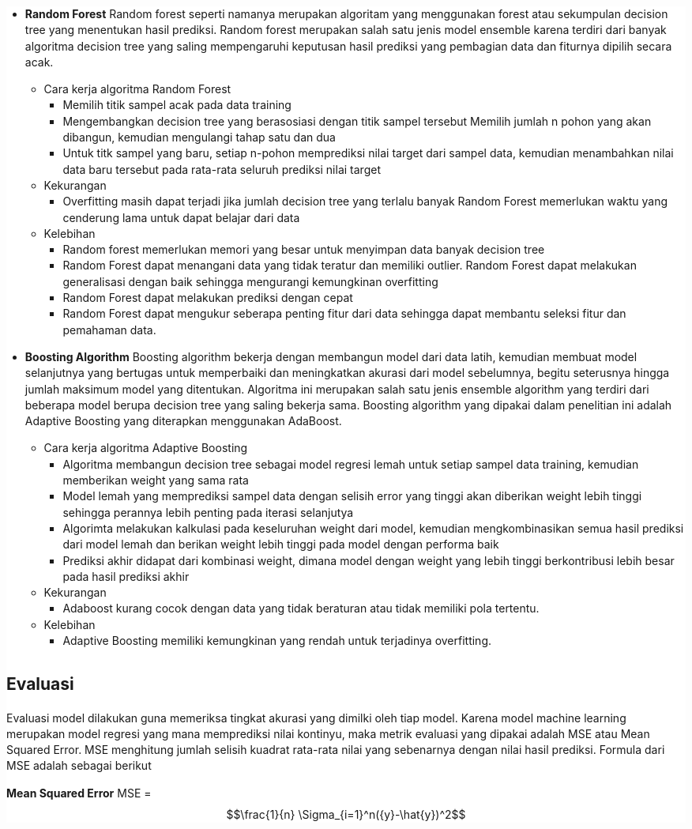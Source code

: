- **Random Forest**
Random forest seperti namanya merupakan algoritam yang menggunakan forest atau sekumpulan decision tree yang menentukan hasil prediksi. Random forest merupakan salah satu jenis model ensemble karena terdiri dari banyak algoritma decision tree yang saling mempengaruhi keputusan hasil prediksi yang pembagian data dan fiturnya dipilih secara acak.
    - Cara kerja algoritma Random Forest
        -   Memilih titik sampel acak pada data training
        -   Mengembangkan decision tree yang berasosiasi dengan titik sampel tersebut
Memilih jumlah n pohon yang akan dibangun, kemudian mengulangi tahap satu dan dua
        -   Untuk titk sampel yang baru, setiap n-pohon memprediksi nilai target dari sampel data, kemudian menambahkan nilai data baru tersebut pada rata-rata seluruh prediksi nilai target
    -   Kekurangan
        -   Overfitting masih dapat terjadi jika jumlah decision tree yang terlalu banyak
Random Forest memerlukan waktu yang cenderung lama untuk dapat belajar dari data
    -   Kelebihan
        -   Random forest memerlukan memori yang besar untuk menyimpan data banyak decision tree
        -   Random Forest dapat menangani data yang tidak teratur dan memiliki outlier. Random Forest dapat melakukan generalisasi dengan baik sehingga mengurangi kemungkinan overfitting
        -   Random Forest dapat melakukan prediksi dengan cepat
        -   Random Forest dapat mengukur seberapa penting fitur dari data sehingga dapat membantu seleksi fitur dan pemahaman data.

- **Boosting Algorithm**
Boosting algorithm bekerja dengan membangun model dari data latih, kemudian membuat model selanjutnya yang bertugas untuk memperbaiki dan meningkatkan akurasi dari model sebelumnya, begitu seterusnya hingga jumlah maksimum model yang ditentukan. Algoritma ini merupakan salah satu jenis ensemble algorithm yang terdiri dari beberapa model berupa decision tree yang saling bekerja sama. 
Boosting algorithm yang dipakai dalam penelitian ini adalah Adaptive Boosting yang diterapkan menggunakan AdaBoost.
    -   Cara kerja algoritma Adaptive Boosting
        -   Algoritma membangun decision tree sebagai model regresi lemah untuk setiap sampel data training, kemudian memberikan weight yang sama rata
        -   Model lemah yang memprediksi sampel data dengan selisih error yang tinggi akan diberikan weight lebih tinggi sehingga perannya lebih penting pada iterasi selanjutya
        -   Algorimta melakukan kalkulasi pada keseluruhan weight dari model, kemudian mengkombinasikan semua hasil prediksi dari model lemah dan berikan weight lebih tinggi pada model dengan performa baik
        -   Prediksi akhir didapat dari kombinasi weight, dimana model dengan weight yang lebih tinggi berkontribusi lebih besar pada hasil prediksi akhir
    -   Kekurangan
        -   Adaboost kurang cocok dengan data yang tidak beraturan atau tidak memiliki pola tertentu. 
    -   Kelebihan
        -   Adaptive Boosting memiliki kemungkinan yang rendah untuk terjadinya overfitting.


## Evaluasi
Evaluasi model dilakukan guna memeriksa tingkat akurasi yang dimilki oleh tiap model. Karena model machine learning merupakan model regresi yang mana memprediksi nilai kontinyu, maka metrik evaluasi yang dipakai adalah MSE atau Mean Squared Error. MSE menghitung jumlah selisih kuadrat rata-rata nilai yang sebenarnya dengan nilai hasil prediksi. Formula dari MSE adalah sebagai berikut

**Mean Squared Error**
MSE = $$\frac{1}{n} \Sigma_{i=1}^n({y}-\hat{y})^2$$ 
